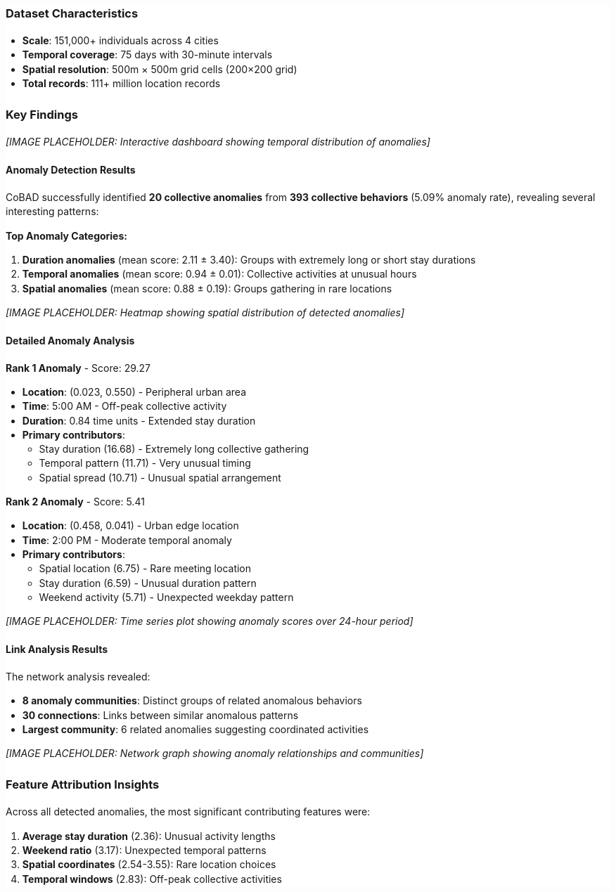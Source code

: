 ### Dataset Characteristics
- **Scale**: 151,000+ individuals across 4 cities
- **Temporal coverage**: 75 days with 30-minute intervals  
- **Spatial resolution**: 500m × 500m grid cells (200×200 grid)
- **Total records**: 111+ million location records

### Key Findings

*[IMAGE PLACEHOLDER: Interactive dashboard showing temporal distribution of anomalies]*

#### Anomaly Detection Results
CoBAD successfully identified **20 collective anomalies** from **393 collective behaviors** (5.09% anomaly rate), revealing several interesting patterns:

**Top Anomaly Categories:**
1. **Duration anomalies** (mean score: 2.11 ± 3.40): Groups with extremely long or short stay durations
2. **Temporal anomalies** (mean score: 0.94 ± 0.01): Collective activities at unusual hours
3. **Spatial anomalies** (mean score: 0.88 ± 0.19): Groups gathering in rare locations

*[IMAGE PLACEHOLDER: Heatmap showing spatial distribution of detected anomalies]*

#### Detailed Anomaly Analysis

**Rank 1 Anomaly** - Score: 29.27
- **Location**: (0.023, 0.550) - Peripheral urban area
- **Time**: 5:00 AM - Off-peak collective activity
- **Duration**: 0.84 time units - Extended stay duration
- **Primary contributors**: 
  - Stay duration (16.68) - Extremely long collective gathering
  - Temporal pattern (11.71) - Very unusual timing
  - Spatial spread (10.71) - Unusual spatial arrangement

**Rank 2 Anomaly** - Score: 5.41
- **Location**: (0.458, 0.041) - Urban edge location  
- **Time**: 2:00 PM - Moderate temporal anomaly
- **Primary contributors**:
  - Spatial location (6.75) - Rare meeting location
  - Stay duration (6.59) - Unusual duration pattern
  - Weekend activity (5.71) - Unexpected weekday pattern

*[IMAGE PLACEHOLDER: Time series plot showing anomaly scores over 24-hour period]*

#### Link Analysis Results
The network analysis revealed:
- **8 anomaly communities**: Distinct groups of related anomalous behaviors
- **30 connections**: Links between similar anomalous patterns
- **Largest community**: 6 related anomalies suggesting coordinated activities

*[IMAGE PLACEHOLDER: Network graph showing anomaly relationships and communities]*

### Feature Attribution Insights

Across all detected anomalies, the most significant contributing features were:
1. **Average stay duration** (2.36): Unusual activity lengths
2. **Weekend ratio** (3.17): Unexpected temporal patterns  
3. **Spatial coordinates** (2.54-3.55): Rare location choices
4. **Temporal windows** (2.83): Off-peak collective activities


[^1]: Hawkins, D. M. (1980). *Identification of Outliers*. Chapman and Hall.
[^2]: Zheng, Y., Zhang, L., Xie, X., & Ma, W. Y. (2009). Mining interesting locations and travel sequences from GPS trajectories. In *Proceedings of the 18th international conference on World wide web* (pp. 791-800).
[^3]: Chandola, V., Banerjee, A., & Kumar, V. (2009). Anomaly detection: A survey. *ACM computing surveys*, 41(3), 1-58.
[^4]: Ge, W., Collins, R. T., & Ruback, R. B. (2012). Vision-based analysis of small groups in pedestrian crowds. *IEEE transactions on pattern analysis and machine intelligence*, 34(5), 1003-1016.
[^5]: Liu, F. T., Ting, K. M., & Zhou, Z. H. (2008). Isolation forest. In *2008 eighth ieee international conference on data mining* (pp. 413-422).
[^6]: Araujo, M., Günnemann, S., Mateos, G., & Christakis, N. A. (2014). Discrete signal processing on graphs: Frequency analysis. *IEEE transactions on signal processing*, 62(12), 3042-3054.
[^7]: LYMob-4Cities Dataset. (2024). Available at: https://zenodo.org/records/14219563